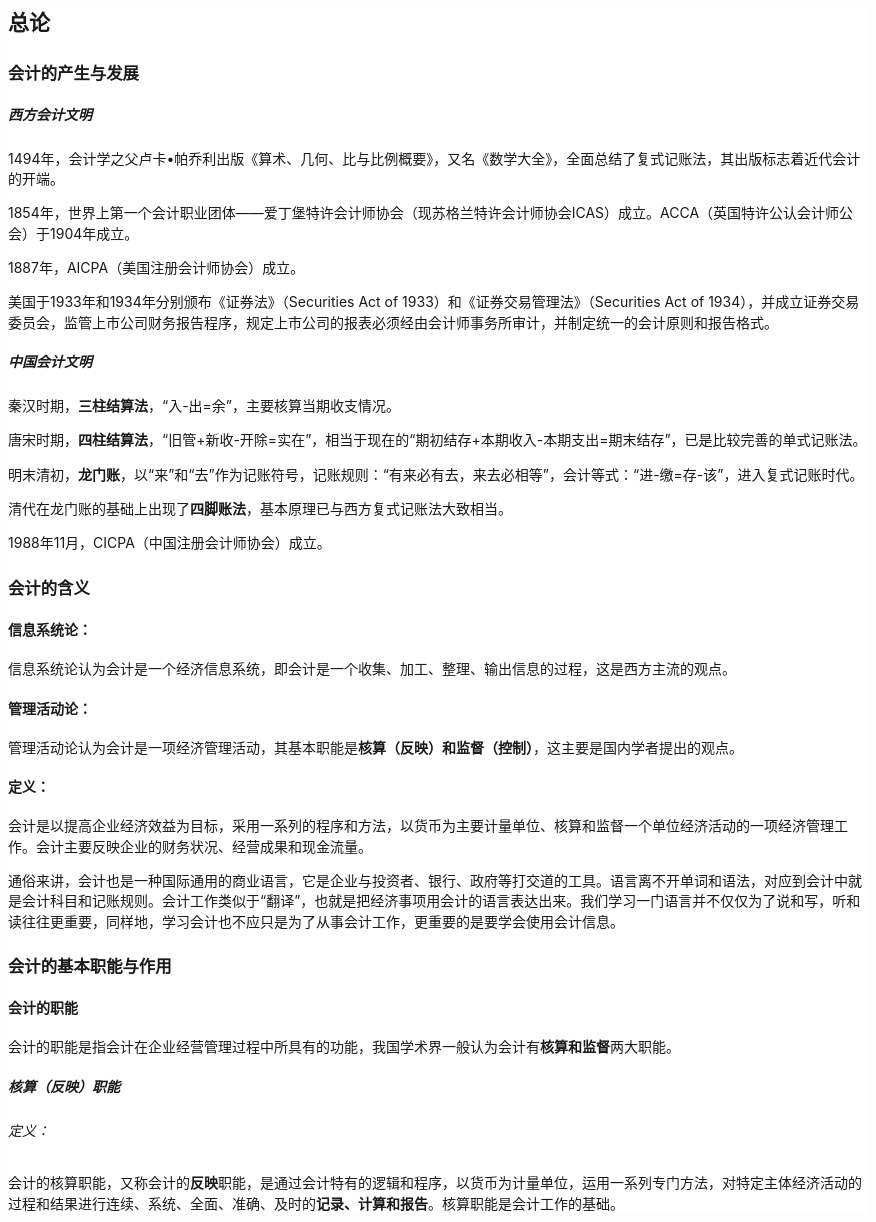 ## 总论

### 会计的产生与发展

##### 西方会计文明

1494年，会计学之父卢卡•帕乔利出版《算术、几何、比与比例概要》，又名《数学大全》，全面总结了复式记账法，其出版标志着近代会计的开端。

1854年，世界上第一个会计职业团体——爱丁堡特许会计师协会（现苏格兰特许会计师协会ICAS）成立。ACCA（英国特许公认会计师公会）于1904年成立。

1887年，AICPA（美国注册会计师协会）成立。

美国于1933年和1934年分别颁布《证券法》（Securities Act of 1933）和《证券交易管理法》（Securities Act of 1934），并成立证券交易委员会，监管上市公司财务报告程序，规定上市公司的报表必须经由会计师事务所审计，并制定统一的会计原则和报告格式。

##### 中国会计文明

秦汉时期，**三柱结算法**，“入-出=余”，主要核算当期收支情况。

唐宋时期，**四柱结算法**，“旧管+新收-开除=实在”，相当于现在的“期初结存+本期收入-本期支出=期末结存”，已是比较完善的单式记账法。

明末清初，**龙门账**，以“来”和“去”作为记账符号，记账规则：“有来必有去，来去必相等”，会计等式：“进-缴=存-该”，进入复式记账时代。

清代在龙门账的基础上出现了**四脚账法**，基本原理已与西方复式记账法大致相当。

1988年11月，CICPA（中国注册会计师协会）成立。

### 会计的含义

#### 信息系统论：

信息系统论认为会计是一个经济信息系统，即会计是一个收集、加工、整理、输出信息的过程，这是西方主流的观点。

#### 管理活动论：

管理活动论认为会计是一项经济管理活动，其基本职能是**核算（反映）和监督（控制）**，这主要是国内学者提出的观点。

#### 定义：

会计是以提高企业经济效益为目标，采用一系列的程序和方法，以货币为主要计量单位、核算和监督一个单位经济活动的一项经济管理工作。会计主要反映企业的财务状况、经营成果和现金流量。

通俗来讲，会计也是一种国际通用的商业语言，它是企业与投资者、银行、政府等打交道的工具。语言离不开单词和语法，对应到会计中就是会计科目和记账规则。会计工作类似于“翻译”，也就是把经济事项用会计的语言表达出来。我们学习一门语言并不仅仅为了说和写，听和读往往更重要，同样地，学习会计也不应只是为了从事会计工作，更重要的是要学会使用会计信息。

### 会计的基本职能与作用

#### 会计的职能

会计的职能是指会计在企业经营管理过程中所具有的功能，我国学术界一般认为会计有**核算和监督**两大职能。

##### 核算（反映）职能

###### 定义：

会计的核算职能，又称会计的**反映**职能，是通过会计特有的逻辑和程序，以货币为计量单位，运用一系列专门方法，对特定主体经济活动的过程和结果进行连续、系统、全面、准确、及时的**记录、计算和报告**。核算职能是会计工作的基础。
